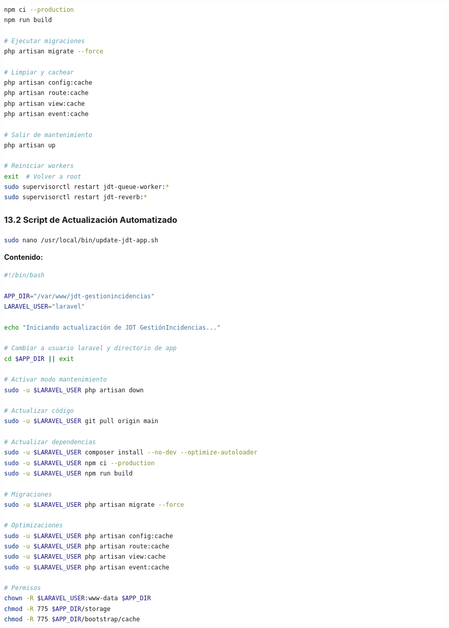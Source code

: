 ```bash
npm ci --production
npm run build

# Ejecutar migraciones
php artisan migrate --force

# Limpiar y cachear
php artisan config:cache
php artisan route:cache
php artisan view:cache
php artisan event:cache

# Salir de mantenimiento
php artisan up

# Reiniciar workers
exit  # Volver a root
sudo supervisorctl restart jdt-queue-worker:*
sudo supervisorctl restart jdt-reverb:*
```

### 13.2 Script de Actualización Automatizado

```bash
sudo nano /usr/local/bin/update-jdt-app.sh
```

**Contenido:**

```bash
#!/bin/bash

APP_DIR="/var/www/jdt-gestionincidencias"
LARAVEL_USER="laravel"

echo "Iniciando actualización de JDT GestiónIncidencias..."

# Cambiar a usuario laravel y directorio de app
cd $APP_DIR || exit

# Activar modo mantenimiento
sudo -u $LARAVEL_USER php artisan down

# Actualizar código
sudo -u $LARAVEL_USER git pull origin main

# Actualizar dependencias
sudo -u $LARAVEL_USER composer install --no-dev --optimize-autoloader
sudo -u $LARAVEL_USER npm ci --production
sudo -u $LARAVEL_USER npm run build

# Migraciones
sudo -u $LARAVEL_USER php artisan migrate --force

# Optimizaciones
sudo -u $LARAVEL_USER php artisan config:cache
sudo -u $LARAVEL_USER php artisan route:cache
sudo -u $LARAVEL_USER php artisan view:cache
sudo -u $LARAVEL_USER php artisan event:cache

# Permisos
chown -R $LARAVEL_USER:www-data $APP_DIR
chmod -R 775 $APP_DIR/storage
chmod -R 775 $APP_DIR/bootstrap/cache

```